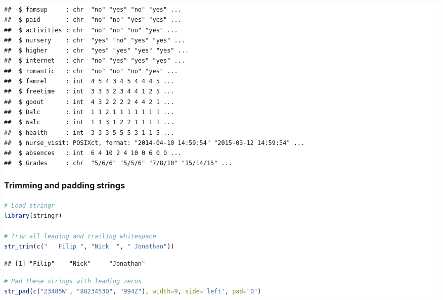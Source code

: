     ##  $ famsup     : chr  "no" "yes" "no" "yes" ...
    ##  $ paid       : chr  "no" "no" "yes" "yes" ...
    ##  $ activities : chr  "no" "no" "no" "yes" ...
    ##  $ nursery    : chr  "yes" "no" "yes" "yes" ...
    ##  $ higher     : chr  "yes" "yes" "yes" "yes" ...
    ##  $ internet   : chr  "no" "yes" "yes" "yes" ...
    ##  $ romantic   : chr  "no" "no" "no" "yes" ...
    ##  $ famrel     : int  4 5 4 3 4 5 4 4 4 5 ...
    ##  $ freetime   : int  3 3 3 2 3 4 4 1 2 5 ...
    ##  $ goout      : int  4 3 2 2 2 2 4 4 2 1 ...
    ##  $ Dalc       : int  1 1 2 1 1 1 1 1 1 1 ...
    ##  $ Walc       : int  1 1 3 1 2 2 1 1 1 1 ...
    ##  $ health     : int  3 3 3 5 5 5 3 1 1 5 ...
    ##  $ nurse_visit: POSIXct, format: "2014-04-10 14:59:54" "2015-03-12 14:59:54" ...
    ##  $ absences   : int  6 4 10 2 4 10 0 6 0 0 ...
    ##  $ Grades     : chr  "5/6/6" "5/5/6" "7/8/10" "15/14/15" ...

### Trimming and padding strings

``` r
# Load stringr
library(stringr)

# Trim all leading and trailing whitespace
str_trim(c("   Filip ", "Nick  ", " Jonathan"))
```

    ## [1] "Filip"    "Nick"     "Jonathan"

``` r
# Pad these strings with leading zeros
str_pad(c("23485W", "8823453Q", "994Z"), width=9, side='left', pad="0")
```
